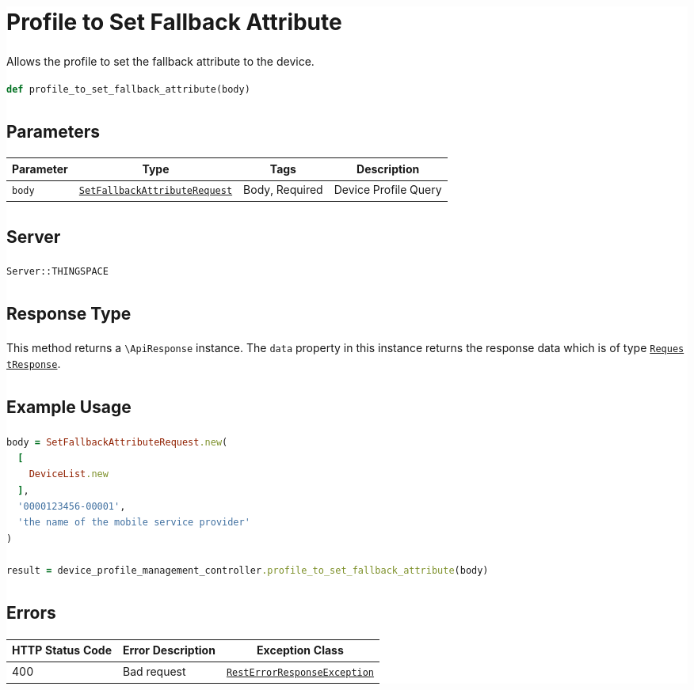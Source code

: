 
# Profile to Set Fallback Attribute

Allows the profile to set the fallback attribute to the device.

```ruby
def profile_to_set_fallback_attribute(body)
```

## Parameters

| Parameter | Type | Tags | Description |
|  --- | --- | --- | --- |
| `body` | [`SetFallbackAttributeRequest`](../../doc/models/set-fallback-attribute-request.md) | Body, Required | Device Profile Query |

## Server

`Server::THINGSPACE`

## Response Type

This method returns a `\ApiResponse` instance. The `data` property in this instance returns the response data which is of type [`RequestResponse`](../../doc/models/request-response.md).

## Example Usage

```ruby
body = SetFallbackAttributeRequest.new(
  [
    DeviceList.new
  ],
  '0000123456-00001',
  'the name of the mobile service provider'
)

result = device_profile_management_controller.profile_to_set_fallback_attribute(body)
```

## Errors

| HTTP Status Code | Error Description | Exception Class |
|  --- | --- | --- |
| 400 | Bad request | [`RestErrorResponseException`](../../doc/models/rest-error-response-exception.md) |

